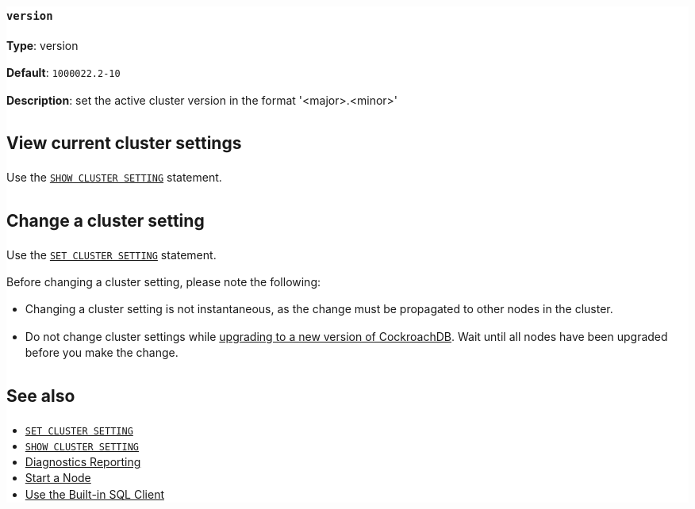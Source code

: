 <h3 id="setting-version"><code>version</code></h3><p><strong>Type</strong>: version</p><p><strong>Default</strong>: <code>1000022.2-10</code></p><p><strong>Description</strong>: set the active cluster version in the format &#39;&lt;major&gt;.&lt;minor&gt;&#39;</p>



## View current cluster settings

Use the [`SHOW CLUSTER SETTING`](show-cluster-setting.html) statement.

## Change a cluster setting

Use the [`SET CLUSTER SETTING`](set-cluster-setting.html) statement.

Before changing a cluster setting, please note the following:

- 	Changing a cluster setting is not instantaneous, as the change must be propagated to other nodes in the cluster.

- 	Do not change cluster settings while [upgrading to a new version of CockroachDB](upgrade-cockroach-version.html). Wait until all nodes have been upgraded before you make the change.

## See also

- [`SET CLUSTER SETTING`](set-cluster-setting.html)
- [`SHOW CLUSTER SETTING`](show-cluster-setting.html)
- [Diagnostics Reporting](diagnostics-reporting.html)
- [Start a Node](cockroach-start.html)
- [Use the Built-in SQL Client](cockroach-sql.html)
